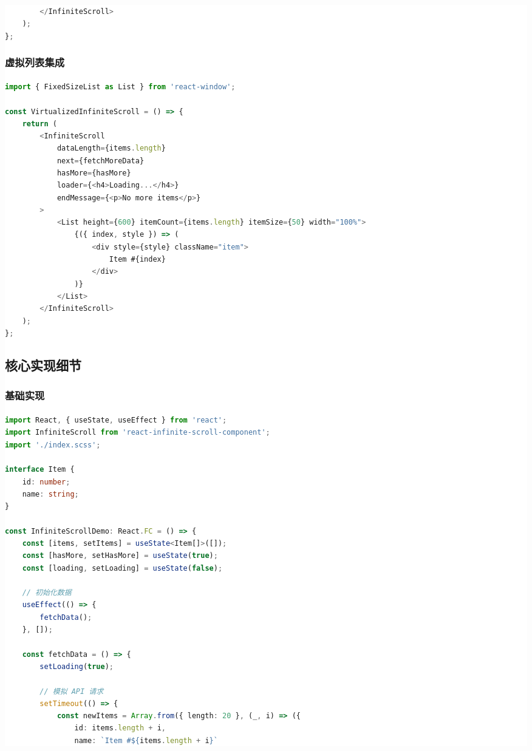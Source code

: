 ```typescript
		</InfiniteScroll>
	);
};
```

### 虚拟列表集成

```typescript
import { FixedSizeList as List } from 'react-window';

const VirtualizedInfiniteScroll = () => {
	return (
		<InfiniteScroll
			dataLength={items.length}
			next={fetchMoreData}
			hasMore={hasMore}
			loader={<h4>Loading...</h4>}
			endMessage={<p>No more items</p>}
		>
			<List height={600} itemCount={items.length} itemSize={50} width="100%">
				{({ index, style }) => (
					<div style={style} className="item">
						Item #{index}
					</div>
				)}
			</List>
		</InfiniteScroll>
	);
};
```

## 核心实现细节

### 基础实现

```typescript
import React, { useState, useEffect } from 'react';
import InfiniteScroll from 'react-infinite-scroll-component';
import './index.scss';

interface Item {
	id: number;
	name: string;
}

const InfiniteScrollDemo: React.FC = () => {
	const [items, setItems] = useState<Item[]>([]);
	const [hasMore, setHasMore] = useState(true);
	const [loading, setLoading] = useState(false);

	// 初始化数据
	useEffect(() => {
		fetchData();
	}, []);

	const fetchData = () => {
		setLoading(true);

		// 模拟 API 请求
		setTimeout(() => {
			const newItems = Array.from({ length: 20 }, (_, i) => ({
				id: items.length + i,
				name: `Item #${items.length + i}`
```